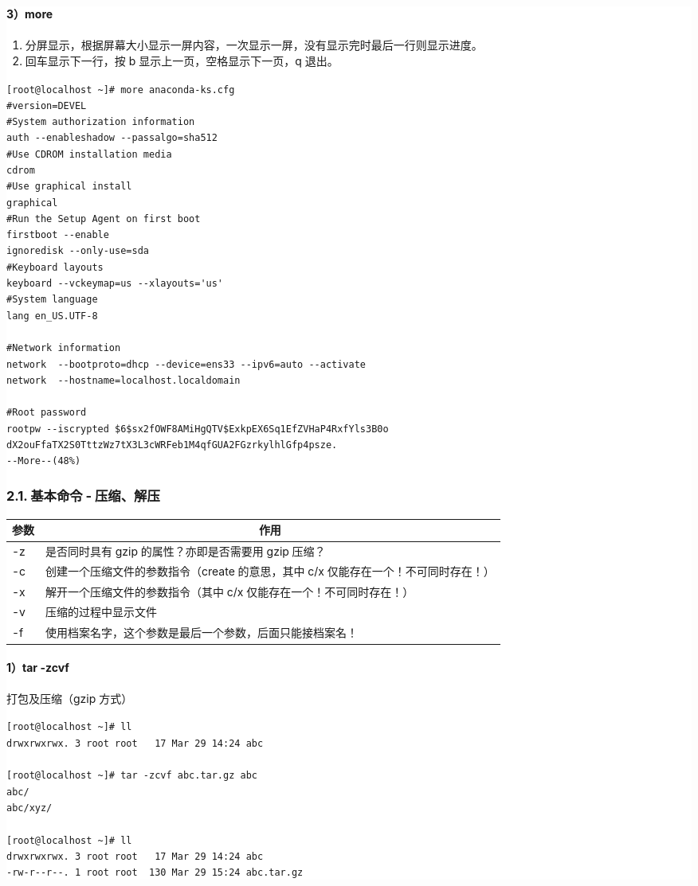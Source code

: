 #### 3）more

1. 分屏显示，根据屏幕大小显示一屏内容，一次显示一屏，没有显示完时最后一行则显示进度。
2. 回车显示下一行，按 b 显示上一页，空格显示下一页，q 退出。

```shell
[root@localhost ~]# more anaconda-ks.cfg 
#version=DEVEL
#System authorization information
auth --enableshadow --passalgo=sha512
#Use CDROM installation media
cdrom
#Use graphical install
graphical
#Run the Setup Agent on first boot
firstboot --enable
ignoredisk --only-use=sda
#Keyboard layouts
keyboard --vckeymap=us --xlayouts='us'
#System language
lang en_US.UTF-8

#Network information
network  --bootproto=dhcp --device=ens33 --ipv6=auto --activate
network  --hostname=localhost.localdomain

#Root password
rootpw --iscrypted $6$sx2fOWF8AMiHgQTV$ExkpEX6Sq1EfZVHaP4RxfYls3B0o
dX2ouFfaTX2S0TttzWz7tX3L3cWRFeb1M4qfGUA2FGzrkylhlGfp4psze.
--More--(48%)
```

### 2.1. 基本命令 - 压缩、解压

| 参数 | 作用                                                         |
| ---- | ------------------------------------------------------------ |
| -z   | 是否同时具有 gzip 的属性？亦即是否需要用 gzip 压缩？         |
| -c   | 创建一个压缩文件的参数指令（create 的意思，其中 c/x 仅能存在一个！不可同时存在！） |
| -x   | 解开一个压缩文件的参数指令（其中 c/x 仅能存在一个！不可同时存在！） |
| -v   | 压缩的过程中显示文件                                         |
| -f   | 使用档案名字，这个参数是最后一个参数，后面只能接档案名！     |

#### 1）tar -zcvf

打包及压缩（gzip 方式）

```shell
[root@localhost ~]# ll
drwxrwxrwx. 3 root root   17 Mar 29 14:24 abc

[root@localhost ~]# tar -zcvf abc.tar.gz abc
abc/
abc/xyz/

[root@localhost ~]# ll
drwxrwxrwx. 3 root root   17 Mar 29 14:24 abc
-rw-r--r--. 1 root root  130 Mar 29 15:24 abc.tar.gz
```
